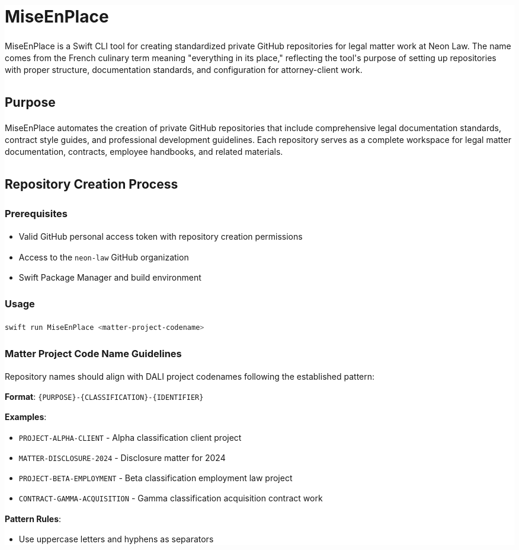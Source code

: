 # MiseEnPlace

MiseEnPlace is a Swift CLI tool for creating standardized private GitHub repositories for legal matter work
at Neon Law.
The name comes from the French culinary term meaning "everything in its place," reflecting the tool's
purpose of setting up
repositories with proper structure, documentation standards, and configuration for attorney-client work.

## Purpose

MiseEnPlace automates the creation of private GitHub repositories that include comprehensive legal
documentation standards,
contract style guides, and professional development guidelines. Each repository serves as a complete
workspace for legal
matter documentation, contracts, employee handbooks, and related materials.

## Repository Creation Process

### Prerequisites

- Valid GitHub personal access token with repository creation permissions

- Access to the `neon-law` GitHub organization

- Swift Package Manager and build environment

### Usage

```bash
swift run MiseEnPlace <matter-project-codename>
```

### Matter Project Code Name Guidelines

Repository names should align with DALI project codenames following the established pattern:

**Format**: `{PURPOSE}-{CLASSIFICATION}-{IDENTIFIER}`

**Examples**:

- `PROJECT-ALPHA-CLIENT` - Alpha classification client project

- `MATTER-DISCLOSURE-2024` - Disclosure matter for 2024

- `PROJECT-BETA-EMPLOYMENT` - Beta classification employment law project

- `CONTRACT-GAMMA-ACQUISITION` - Gamma classification acquisition contract work

**Pattern Rules**:

- Use uppercase letters and hyphens as separators
